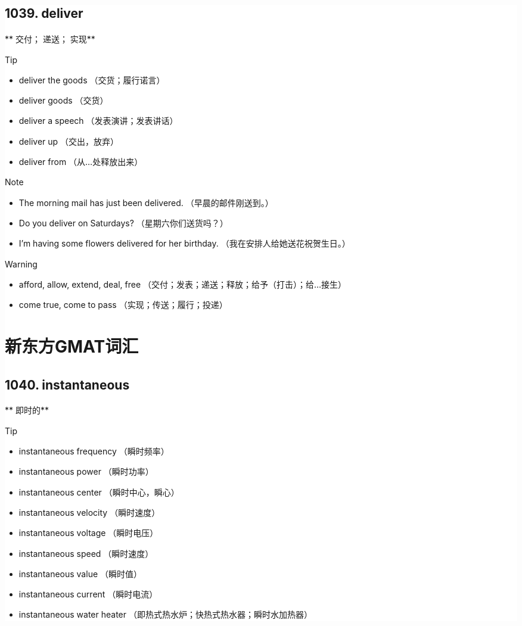 ## 1039. deliver

** 交付； 递送； 实现**

> [!TIP]
>
> - deliver the goods （交货；履行诺言）
>
> - deliver goods （交货）
>
> - deliver a speech （发表演讲；发表讲话）
>
> - deliver up （交出，放弃）
>
> - deliver from （从…处释放出来）
>

> [!NOTE]
>
> - The morning mail has just been delivered. （早晨的邮件刚送到。）
>
> - Do you deliver on Saturdays? （星期六你们送货吗？）
>
> - I’m having some flowers delivered for her birthday. （我在安排人给她送花祝贺生日。）
>

> [!WARNING]
>
> - afford, allow, extend, deal, free （交付；发表；递送；释放；给予（打击）；给…接生）
>
> - come true, come to pass （实现；传送；履行；投递）
>

# 新东方GMAT词汇

## 1040. instantaneous

** 即时的**

> [!TIP]
>
> - instantaneous frequency （瞬时频率）
>
> - instantaneous power （瞬时功率）
>
> - instantaneous center （瞬时中心，瞬心）
>
> - instantaneous velocity （瞬时速度）
>
> - instantaneous voltage （瞬时电压）
>
> - instantaneous speed （瞬时速度）
>
> - instantaneous value （瞬时值）
>
> - instantaneous current （瞬时电流）
>
> - instantaneous water heater （即热式热水炉；快热式热水器；瞬时水加热器）
>
